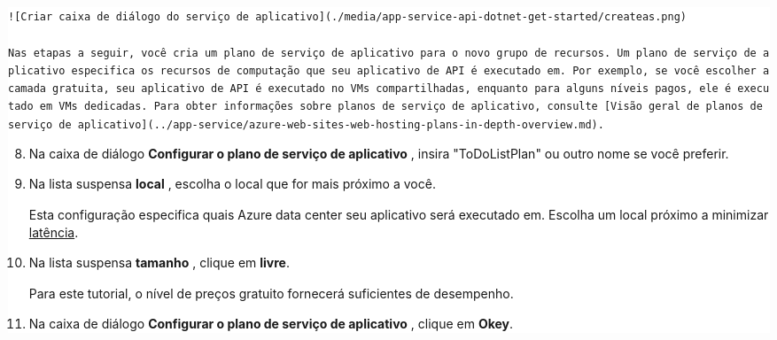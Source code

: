     ![Criar caixa de diálogo do serviço de aplicativo](./media/app-service-api-dotnet-get-started/createas.png)

    Nas etapas a seguir, você cria um plano de serviço de aplicativo para o novo grupo de recursos. Um plano de serviço de aplicativo especifica os recursos de computação que seu aplicativo de API é executado em. Por exemplo, se você escolher a camada gratuita, seu aplicativo de API é executado no VMs compartilhadas, enquanto para alguns níveis pagos, ele é executado em VMs dedicadas. Para obter informações sobre planos de serviço de aplicativo, consulte [Visão geral de planos de serviço de aplicativo](../app-service/azure-web-sites-web-hosting-plans-in-depth-overview.md).

8. Na caixa de diálogo **Configurar o plano de serviço de aplicativo** , insira "ToDoListPlan" ou outro nome se você preferir.

9. Na lista suspensa **local** , escolha o local que for mais próximo a você.

    Esta configuração especifica quais Azure data center seu aplicativo será executado em. Escolha um local próximo a minimizar [latência](http://www.bing.com/search?q=web%20latency%20introduction&qs=n&form=QBRE&pq=web%20latency%20introduction&sc=1-24&sp=-1&sk=&cvid=eefff99dfc864d25a75a83740f1e0090).

10. Na lista suspensa **tamanho** , clique em **livre**.

    Para este tutorial, o nível de preços gratuito fornecerá suficientes de desempenho.

11. Na caixa de diálogo **Configurar o plano de serviço de aplicativo** , clique em **Okey**.
